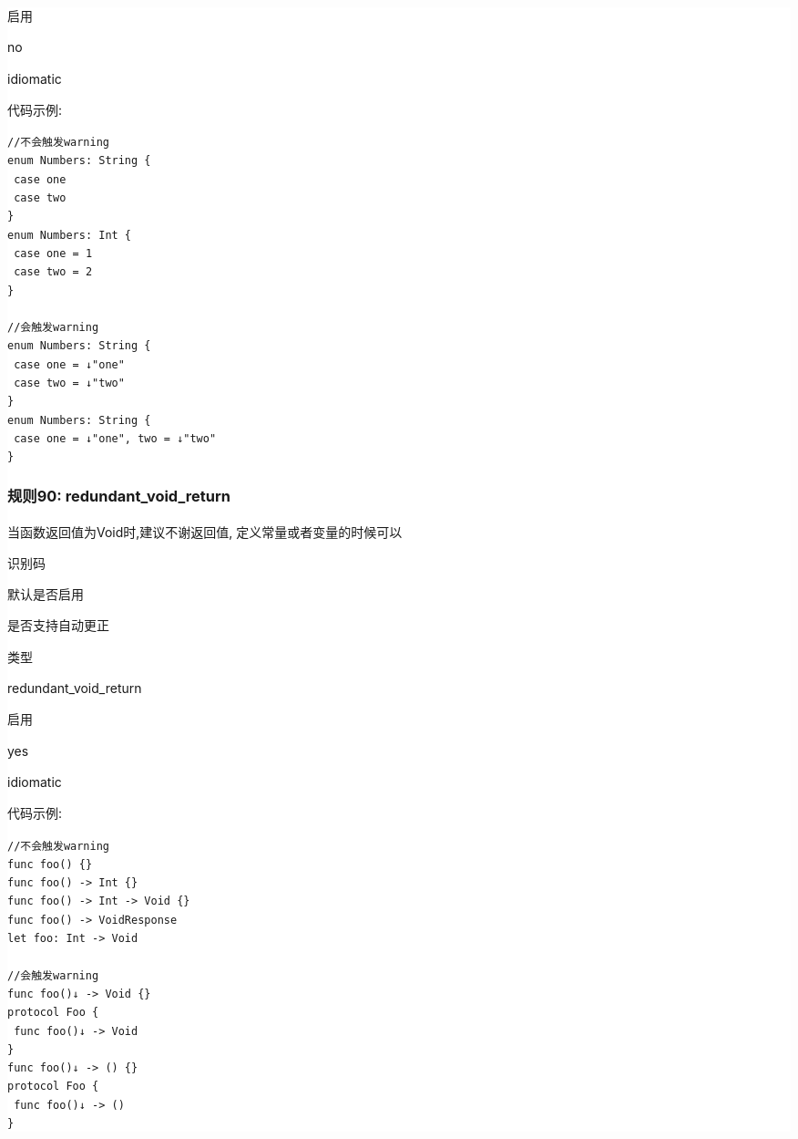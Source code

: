 启用

no

idiomatic

代码示例:

    //不会触发warning
    enum Numbers: String {
     case one
     case two
    }
    enum Numbers: Int {
     case one = 1
     case two = 2
    }
    
    //会触发warning
    enum Numbers: String {
     case one = ↓"one"
     case two = ↓"two"
    }
    enum Numbers: String {
     case one = ↓"one", two = ↓"two"
    }
    

### 规则90: redundant\_void\_return

当函数返回值为Void时,建议不谢返回值, 定义常量或者变量的时候可以

识别码

默认是否启用

是否支持自动更正

类型

redundant\_void\_return

启用

yes

idiomatic

代码示例:

    //不会触发warning
    func foo() {}
    func foo() -> Int {}
    func foo() -> Int -> Void {}
    func foo() -> VoidResponse
    let foo: Int -> Void
    
    //会触发warning
    func foo()↓ -> Void {}
    protocol Foo {
     func foo()↓ -> Void
    }
    func foo()↓ -> () {}
    protocol Foo {
     func foo()↓ -> ()
    }
    